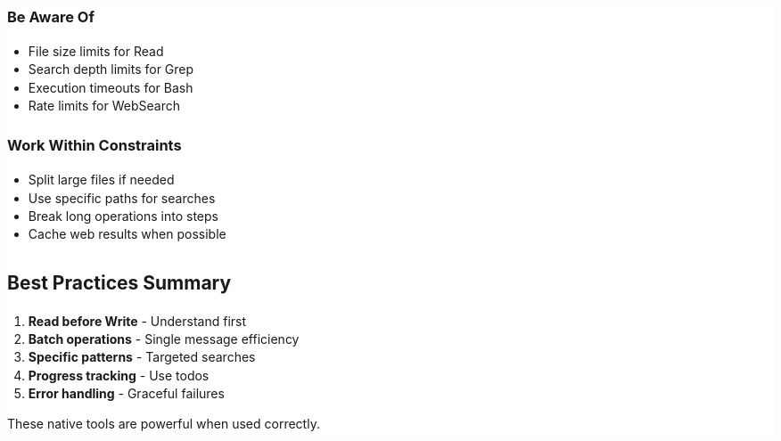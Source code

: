 ### Be Aware Of
- File size limits for Read
- Search depth limits for Grep
- Execution timeouts for Bash
- Rate limits for WebSearch

### Work Within Constraints
- Split large files if needed
- Use specific paths for searches
- Break long operations into steps
- Cache web results when possible

## Best Practices Summary

1. **Read before Write** - Understand first
2. **Batch operations** - Single message efficiency
3. **Specific patterns** - Targeted searches
4. **Progress tracking** - Use todos
5. **Error handling** - Graceful failures

These native tools are powerful when used correctly.